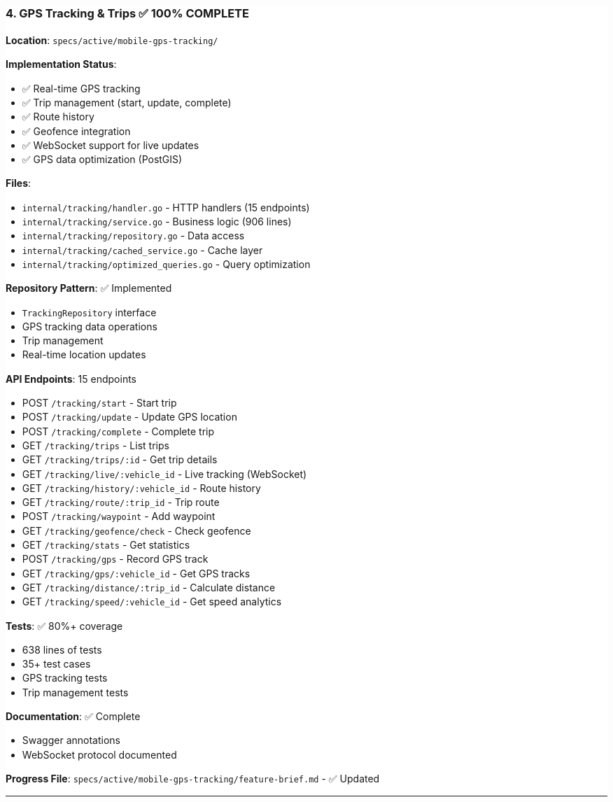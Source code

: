 
### 4. GPS Tracking & Trips ✅ **100% COMPLETE**

**Location**: `specs/active/mobile-gps-tracking/`

**Implementation Status**:
- ✅ Real-time GPS tracking
- ✅ Trip management (start, update, complete)
- ✅ Route history
- ✅ Geofence integration
- ✅ WebSocket support for live updates
- ✅ GPS data optimization (PostGIS)

**Files**:
- `internal/tracking/handler.go` - HTTP handlers (15 endpoints)
- `internal/tracking/service.go` - Business logic (906 lines)
- `internal/tracking/repository.go` - Data access
- `internal/tracking/cached_service.go` - Cache layer
- `internal/tracking/optimized_queries.go` - Query optimization

**Repository Pattern**: ✅ Implemented
- `TrackingRepository` interface
- GPS tracking data operations
- Trip management
- Real-time location updates

**API Endpoints**: 15 endpoints
- POST `/tracking/start` - Start trip
- POST `/tracking/update` - Update GPS location
- POST `/tracking/complete` - Complete trip
- GET `/tracking/trips` - List trips
- GET `/tracking/trips/:id` - Get trip details
- GET `/tracking/live/:vehicle_id` - Live tracking (WebSocket)
- GET `/tracking/history/:vehicle_id` - Route history
- GET `/tracking/route/:trip_id` - Trip route
- POST `/tracking/waypoint` - Add waypoint
- GET `/tracking/geofence/check` - Check geofence
- GET `/tracking/stats` - Get statistics
- POST `/tracking/gps` - Record GPS track
- GET `/tracking/gps/:vehicle_id` - Get GPS tracks
- GET `/tracking/distance/:trip_id` - Calculate distance
- GET `/tracking/speed/:vehicle_id` - Get speed analytics

**Tests**: ✅ 80%+ coverage
- 638 lines of tests
- 35+ test cases
- GPS tracking tests
- Trip management tests

**Documentation**: ✅ Complete
- Swagger annotations
- WebSocket protocol documented

**Progress File**: `specs/active/mobile-gps-tracking/feature-brief.md` - ✅ Updated

---